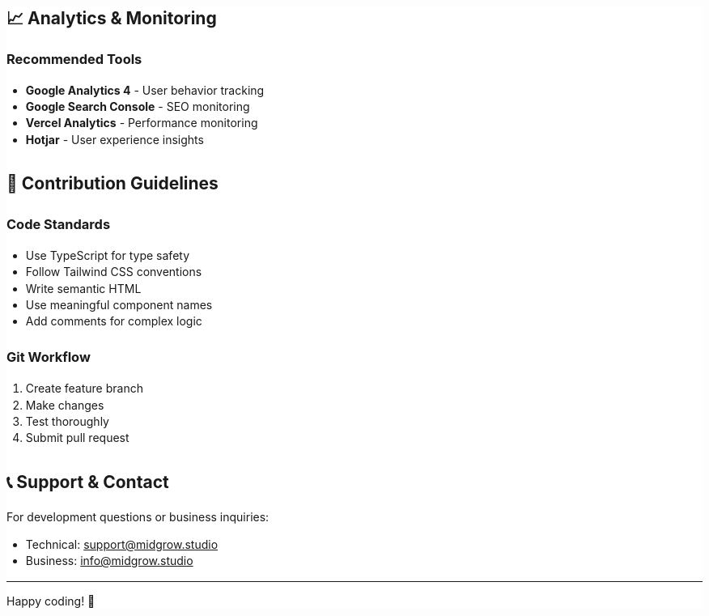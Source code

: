 ## 📈 Analytics & Monitoring

### Recommended Tools
- **Google Analytics 4** - User behavior tracking
- **Google Search Console** - SEO monitoring
- **Vercel Analytics** - Performance monitoring
- **Hotjar** - User experience insights

## 🤝 Contribution Guidelines

### Code Standards
- Use TypeScript for type safety
- Follow Tailwind CSS conventions
- Write semantic HTML
- Use meaningful component names
- Add comments for complex logic

### Git Workflow
1. Create feature branch
2. Make changes
3. Test thoroughly
4. Submit pull request

## 📞 Support & Contact

For development questions or business inquiries:
- Technical: support@midgrow.studio
- Business: info@midgrow.studio

---

Happy coding! 🚀
